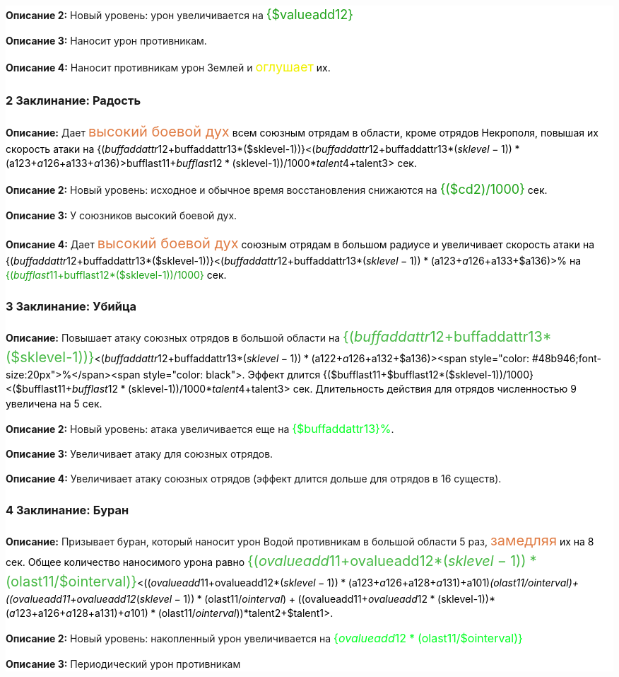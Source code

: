  **Описание 2:** Новый уровень: урон увеличивается на <span style="color: #1ca216;font-size:18px">{$valueadd12}</span><span style="color: black">

 **Описание 3:** Наносит урон противникам.

 **Описание 4:** Наносит противникам урон Землей и <span style="color: #f0f000;font-size:18px">оглушает</span><span style="color: black"> их.

### 2 Заклинание: Радость
 **Описание:** Дает <span style="color: #e07c44;font-size:20px">высокий боевой дух</span><span style="color: black"> всем союзным отрядам в области, кроме отрядов Некрополя, повышая их скорость атаки на {($buffaddattr12+$buffaddattr13*($sklevel-1))}<($buffaddattr12+$buffaddattr13*($sklevel-1))*($a123+$a126+$a133+$a136)>%. Эффект длится <span style="color: #48b946;font-size:20px">{($bufflast11+$bufflast12*($sklevel-1))/1000}</span><span style="color: black"><($bufflast11+$bufflast12*($sklevel-1))/1000*$talent4+$talent3> сек.

 **Описание 2:** Новый уровень: исходное и обычное время восстановления снижаются на <span style="color: #1ca216;font-size:18px">{($cd2)/1000}</span><span style="color: black"> сек.

 **Описание 3:** У союзников высокий боевой дух.

 **Описание 4:** Дает <span style="color: #e07c44;font-size:20px">высокий боевой дух</span><span style="color: black"> союзным отрядам в большом радиусе и увеличивает скорость атаки на {($buffaddattr12+$buffaddattr13*($sklevel-1))}<($buffaddattr12+$buffaddattr13*($sklevel-1))*($a123+$a126+$a133+$a136)>% на <span style="color: #1ca216">{($bufflast11+$bufflast12*($sklevel-1))/1000}</span><span style="color: black"> сек.

### 3 Заклинание: Убийца
 **Описание:** Повышает атаку союзных отрядов в большой области на <span style="color: #48b946;font-size:20px">{($buffaddattr12+$buffaddattr13*($sklevel-1))}</span><span style="color: black"><($buffaddattr12+$buffaddattr13*($sklevel-1))*($a122+$a126+$a132+$a136)><span style="color: #48b946;font-size:20px">%</span><span style="color: black">. Эффект длится {($bufflast11+$bufflast12*($sklevel-1))/1000}<($bufflast11+$bufflast12*($sklevel-1))/1000*$talent4+$talent3> сек. Длительность действия для отрядов численностью 9 увеличена на 5 сек.

 **Описание 2:** Новый уровень: атака увеличивается еще на <span style="color: #00ff22;font-size:16px">{$buffaddattr13}%</span><span style="color: black">.

 **Описание 3:** Увеличивает атаку для союзных отрядов.

 **Описание 4:** Увеличивает атаку союзных отрядов (эффект длится дольше для отрядов в 16 существ).

### 4 Заклинание: Буран
 **Описание:** Призывает буран, который наносит урон Водой противникам в большой области 5 раз, <span style="color: #e07c44;font-size:20px">замедляя</span><span style="color: black"> их на 8 сек. Общее количество наносимого урона равно <span style="color: #48b946;font-size:20px">{($ovalueadd11+$ovalueadd12*($sklevel-1))*($olast11/$ointerval)}</span><span style="color: black"><(($ovalueadd11+$ovalueadd12*($sklevel-1))*($a123+$a126+$a128+$a131)+$a101)*($olast11/$ointerval)+(($ovalueadd11+$ovalueadd12*($sklevel-1))*($olast11/$ointerval)+(($ovalueadd11+$ovalueadd12*($sklevel-1))*($a123+$a126+$a128+$a131)+$a101)*($olast11/$ointerval))*$talent2+$talent1>.

 **Описание 2:** Новый уровень: накопленный урон увеличивается на <span style="color: #00ff22;font-size:16px">{$ovalueadd12*($olast11/$ointerval)}</span><span style="color: black">

 **Описание 3:** Периодический урон противникам
